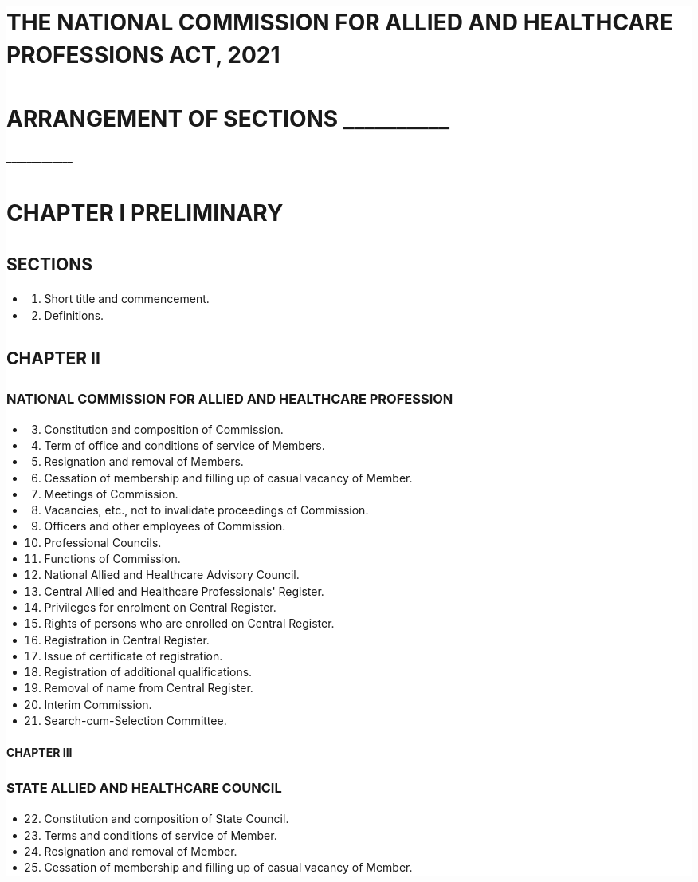 # THE NATIONAL COMMISSION FOR ALLIED AND HEALTHCARE PROFESSIONS ACT, 2021

# ARRANGEMENT OF SECTIONS \_\_\_\_\_\_\_\_\_\_

\_\_\_\_\_\_\_\_\_\_\_\_\_

# CHAPTER I PRELIMINARY

## SECTIONS

- 1. Short title and commencement.
- 2. Definitions.

## CHAPTER II

### NATIONAL COMMISSION FOR ALLIED AND HEALTHCARE PROFESSION

- 3. Constitution and composition of Commission.
- 4. Term of office and conditions of service of Members.
- 5. Resignation and removal of Members.
- 6. Cessation of membership and filling up of casual vacancy of Member.
- 7. Meetings of Commission.
- 8. Vacancies, etc., not to invalidate proceedings of Commission.
- 9. Officers and other employees of Commission.
- 10. Professional Councils.
- 11. Functions of Commission.
- 12. National Allied and Healthcare Advisory Council.
- 13. Central Allied and Healthcare Professionals' Register.
- 14. Privileges for enrolment on Central Register.
- 15. Rights of persons who are enrolled on Central Register.
- 16. Registration in Central Register.
- 17. Issue of certificate of registration.
- 18. Registration of additional qualifications.
- 19. Removal of name from Central Register.
- 20. Interim Commission.
- 21. Search-cum-Selection Committee.

#### CHAPTER III

### STATE ALLIED AND HEALTHCARE COUNCIL

- 22. Constitution and composition of State Council.
- 23. Terms and conditions of service of Member.
- 24. Resignation and removal of Member.
- 25. Cessation of membership and filling up of casual vacancy of Member.
